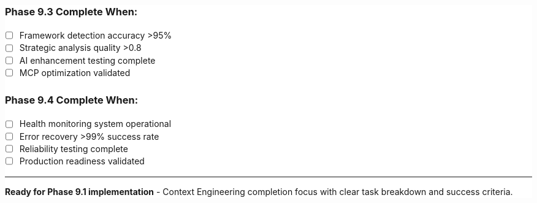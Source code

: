### **Phase 9.3 Complete When:**
- [ ] Framework detection accuracy >95%
- [ ] Strategic analysis quality >0.8
- [ ] AI enhancement testing complete
- [ ] MCP optimization validated

### **Phase 9.4 Complete When:**
- [ ] Health monitoring system operational
- [ ] Error recovery >99% success rate
- [ ] Reliability testing complete
- [ ] Production readiness validated

---

**Ready for Phase 9.1 implementation** - Context Engineering completion focus with clear task breakdown and success criteria.
